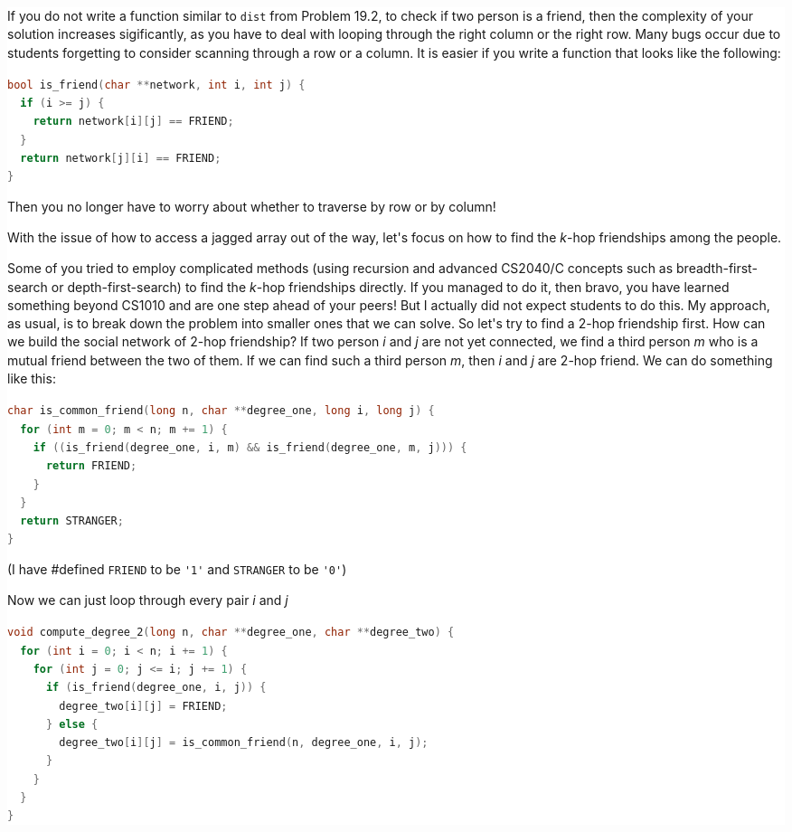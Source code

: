 If you do not write a function similar to `dist` from Problem 19.2, to check if two person is a friend, then the complexity of your solution increases sigificantly, as you have to deal with looping through the right column or the right row.  Many bugs occur due to students forgetting to consider scanning through a row or a column.  It is easier if you write a function that looks like the following:


```C
bool is_friend(char **network, int i, int j) {
  if (i >= j) {
    return network[i][j] == FRIEND;
  }
  return network[j][i] == FRIEND;
}
```

Then you no longer have to worry about whether to traverse by row or by column!

With the issue of how to access a jagged array out of the way, let's focus on how to find the $k$-hop friendships among the people.  

Some of you tried to employ complicated methods (using recursion and advanced CS2040/C concepts such as breadth-first-search or depth-first-search) to find the $k$-hop friendships directly.  If you managed to do it, then bravo, you have learned something beyond CS1010 and are one step ahead of your peers!  But I actually did not expect students to do this.  My approach, as usual, is to break down the problem into smaller ones that we can solve.  So let's try to find a 2-hop friendship first.  How can we build the social network of 2-hop friendship?  If two person $i$ and $j$ are not yet connected, we find a third person $m$ who is a mutual friend between the two of them.  If we can find such a third person $m$, then $i$ and $j$ are 2-hop friend.  We can do something like this:

```C
char is_common_friend(long n, char **degree_one, long i, long j) {
  for (int m = 0; m < n; m += 1) {
    if ((is_friend(degree_one, i, m) && is_friend(degree_one, m, j))) {
      return FRIEND;
    }
  }
  return STRANGER;
}
```

(I have #defined `FRIEND` to be `'1'` and `STRANGER` to be `'0'`)

Now we can just loop through every pair $i$ and $j$ 
```C
void compute_degree_2(long n, char **degree_one, char **degree_two) {
  for (int i = 0; i < n; i += 1) {
    for (int j = 0; j <= i; j += 1) {
      if (is_friend(degree_one, i, j)) {
        degree_two[i][j] = FRIEND;
      } else {
        degree_two[i][j] = is_common_friend(n, degree_one, i, j);
      }
    }
  }
}
```
